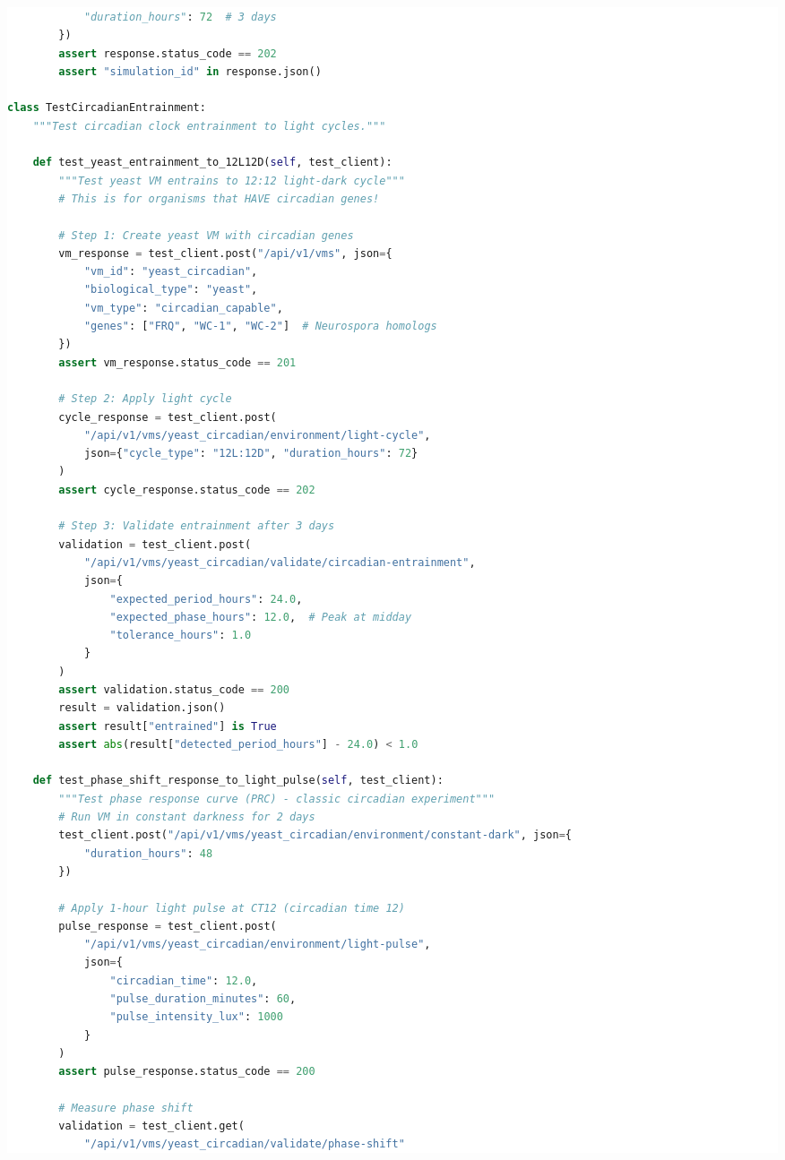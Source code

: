 ```python
            "duration_hours": 72  # 3 days
        })
        assert response.status_code == 202
        assert "simulation_id" in response.json()

class TestCircadianEntrainment:
    """Test circadian clock entrainment to light cycles."""
    
    def test_yeast_entrainment_to_12L12D(self, test_client):
        """Test yeast VM entrains to 12:12 light-dark cycle"""
        # This is for organisms that HAVE circadian genes!
        
        # Step 1: Create yeast VM with circadian genes
        vm_response = test_client.post("/api/v1/vms", json={
            "vm_id": "yeast_circadian",
            "biological_type": "yeast",
            "vm_type": "circadian_capable",
            "genes": ["FRQ", "WC-1", "WC-2"]  # Neurospora homologs
        })
        assert vm_response.status_code == 201
        
        # Step 2: Apply light cycle
        cycle_response = test_client.post(
            "/api/v1/vms/yeast_circadian/environment/light-cycle",
            json={"cycle_type": "12L:12D", "duration_hours": 72}
        )
        assert cycle_response.status_code == 202
        
        # Step 3: Validate entrainment after 3 days
        validation = test_client.post(
            "/api/v1/vms/yeast_circadian/validate/circadian-entrainment",
            json={
                "expected_period_hours": 24.0,
                "expected_phase_hours": 12.0,  # Peak at midday
                "tolerance_hours": 1.0
            }
        )
        assert validation.status_code == 200
        result = validation.json()
        assert result["entrained"] is True
        assert abs(result["detected_period_hours"] - 24.0) < 1.0
    
    def test_phase_shift_response_to_light_pulse(self, test_client):
        """Test phase response curve (PRC) - classic circadian experiment"""
        # Run VM in constant darkness for 2 days
        test_client.post("/api/v1/vms/yeast_circadian/environment/constant-dark", json={
            "duration_hours": 48
        })
        
        # Apply 1-hour light pulse at CT12 (circadian time 12)
        pulse_response = test_client.post(
            "/api/v1/vms/yeast_circadian/environment/light-pulse",
            json={
                "circadian_time": 12.0,
                "pulse_duration_minutes": 60,
                "pulse_intensity_lux": 1000
            }
        )
        assert pulse_response.status_code == 200
        
        # Measure phase shift
        validation = test_client.get(
            "/api/v1/vms/yeast_circadian/validate/phase-shift"
```